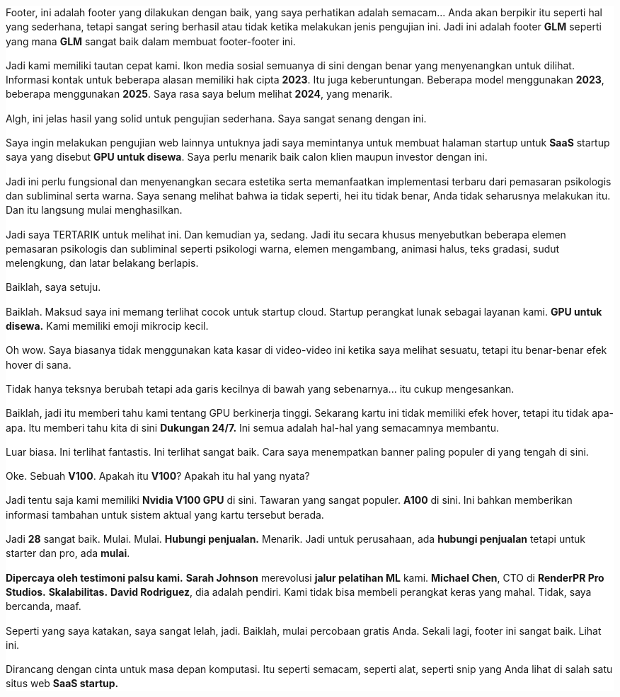 Footer, ini adalah footer yang dilakukan dengan baik, yang saya perhatikan adalah semacam... Anda akan berpikir itu seperti hal yang sederhana, tetapi sangat sering berhasil atau tidak ketika melakukan jenis pengujian ini. Jadi ini adalah footer **GLM** seperti yang mana **GLM** sangat baik dalam membuat footer-footer ini.

Jadi kami memiliki tautan cepat kami. Ikon media sosial semuanya di sini dengan benar yang menyenangkan untuk dilihat. Informasi kontak untuk beberapa alasan memiliki hak cipta **2023**. Itu juga keberuntungan. Beberapa model menggunakan **2023**, beberapa menggunakan **2025**. Saya rasa saya belum melihat **2024**, yang menarik.

Algh, ini jelas hasil yang solid untuk pengujian sederhana. Saya sangat senang dengan ini.

Saya ingin melakukan pengujian web lainnya untuknya jadi saya memintanya untuk membuat halaman startup untuk **SaaS** startup saya yang disebut **GPU untuk disewa**. Saya perlu menarik baik calon klien maupun investor dengan ini.

Jadi ini perlu fungsional dan menyenangkan secara estetika serta memanfaatkan implementasi terbaru dari pemasaran psikologis dan subliminal serta warna. Saya senang melihat bahwa ia tidak seperti, hei itu tidak benar, Anda tidak seharusnya melakukan itu. Dan itu langsung mulai menghasilkan.

Jadi saya TERTARIK untuk melihat ini. Dan kemudian ya, sedang. Jadi itu secara khusus menyebutkan beberapa elemen pemasaran psikologis dan subliminal seperti psikologi warna, elemen mengambang, animasi halus, teks gradasi, sudut melengkung, dan latar belakang berlapis.

Baiklah, saya setuju.

Baiklah. Maksud saya ini memang terlihat cocok untuk startup cloud. Startup perangkat lunak sebagai layanan kami. **GPU untuk disewa.** Kami memiliki emoji mikrocip kecil.

Oh wow. Saya biasanya tidak menggunakan kata kasar di video-video ini ketika saya melihat sesuatu, tetapi itu benar-benar efek hover di sana.

Tidak hanya teksnya berubah tetapi ada garis kecilnya di bawah yang sebenarnya... itu cukup mengesankan.

Baiklah, jadi itu memberi tahu kami tentang GPU berkinerja tinggi. Sekarang kartu ini tidak memiliki efek hover, tetapi itu tidak apa-apa. Itu memberi tahu kita di sini **Dukungan 24/7.** Ini semua adalah hal-hal yang semacamnya membantu.

Luar biasa. Ini terlihat fantastis. Ini terlihat sangat baik. Cara saya menempatkan banner paling populer di yang tengah di sini.

Oke. Sebuah **V100**. Apakah itu **V100**? Apakah itu hal yang nyata?

Jadi tentu saja kami memiliki **Nvidia V100 GPU** di sini. Tawaran yang sangat populer. **A100** di sini. Ini bahkan memberikan informasi tambahan untuk sistem aktual yang kartu tersebut berada.

Jadi **28** sangat baik. Mulai. Mulai. **Hubungi penjualan.** Menarik. Jadi untuk perusahaan, ada **hubungi penjualan** tetapi untuk starter dan pro, ada **mulai**.

**Dipercaya oleh testimoni palsu kami.** **Sarah Johnson** merevolusi **jalur pelatihan ML** kami. **Michael Chen**, CTO di **RenderPR Pro Studios.** **Skalabilitas.** **David Rodriguez**, dia adalah pendiri. Kami tidak bisa membeli perangkat keras yang mahal. Tidak, saya bercanda, maaf.

Seperti yang saya katakan, saya sangat lelah, jadi. Baiklah, mulai percobaan gratis Anda. Sekali lagi, footer ini sangat baik. Lihat ini.

Dirancang dengan cinta untuk masa depan komputasi. Itu seperti semacam, seperti alat, seperti snip yang Anda lihat di salah satu situs web **SaaS startup.**
